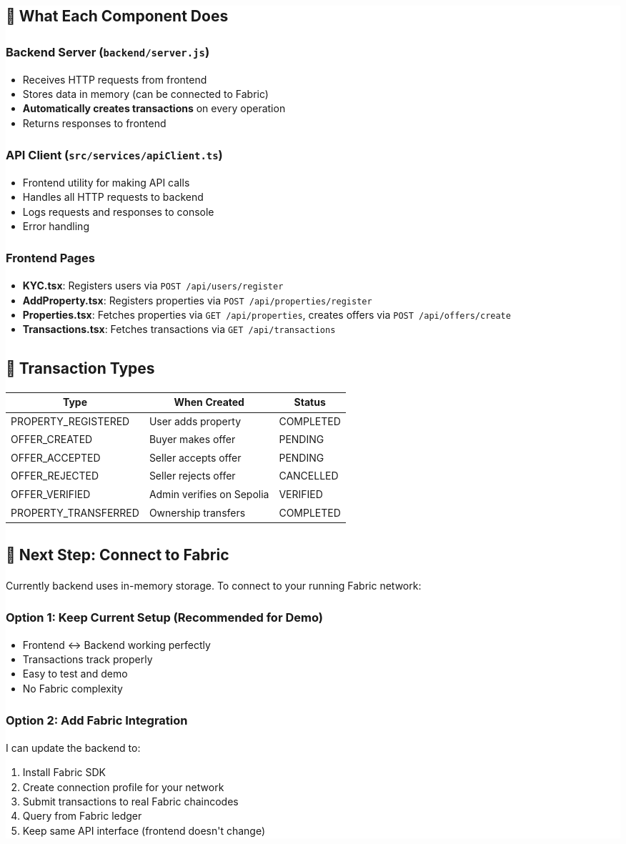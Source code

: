 ## 🎯 What Each Component Does

### Backend Server (`backend/server.js`)
- Receives HTTP requests from frontend
- Stores data in memory (can be connected to Fabric)
- **Automatically creates transactions** on every operation
- Returns responses to frontend

### API Client (`src/services/apiClient.ts`)
- Frontend utility for making API calls
- Handles all HTTP requests to backend
- Logs requests and responses to console
- Error handling

### Frontend Pages
- **KYC.tsx**: Registers users via `POST /api/users/register`
- **AddProperty.tsx**: Registers properties via `POST /api/properties/register`
- **Properties.tsx**: Fetches properties via `GET /api/properties`, creates offers via `POST /api/offers/create`
- **Transactions.tsx**: Fetches transactions via `GET /api/transactions`

## 📝 Transaction Types

| Type | When Created | Status |
|------|-------------|--------|
| PROPERTY_REGISTERED | User adds property | COMPLETED |
| OFFER_CREATED | Buyer makes offer | PENDING |
| OFFER_ACCEPTED | Seller accepts offer | PENDING |
| OFFER_REJECTED | Seller rejects offer | CANCELLED |
| OFFER_VERIFIED | Admin verifies on Sepolia | VERIFIED |
| PROPERTY_TRANSFERRED | Ownership transfers | COMPLETED |

## 🔗 Next Step: Connect to Fabric

Currently backend uses in-memory storage. To connect to your running Fabric network:

### Option 1: Keep Current Setup (Recommended for Demo)
- Frontend ↔ Backend working perfectly
- Transactions track properly
- Easy to test and demo
- No Fabric complexity

### Option 2: Add Fabric Integration
I can update the backend to:
1. Install Fabric SDK
2. Create connection profile for your network
3. Submit transactions to real Fabric chaincodes
4. Query from Fabric ledger
5. Keep same API interface (frontend doesn't change)
